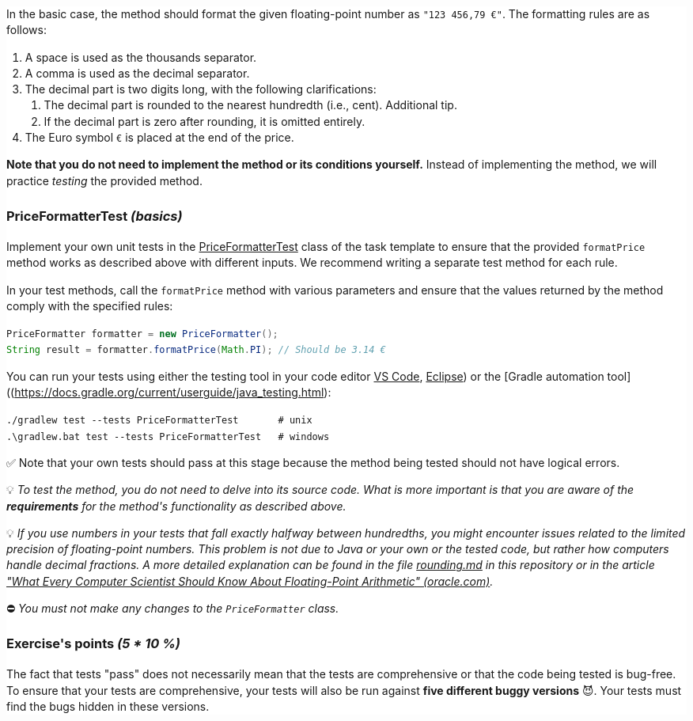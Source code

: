 In the basic case, the method should format the given floating-point number as `"123 456,79 €"`. The formatting rules are as follows:

1. A space is used as the thousands separator.
2. A comma is used as the decimal separator.
3. The decimal part is two digits long, with the following clarifications:
    1. The decimal part is rounded to the nearest hundredth (i.e., cent). Additional tip.
    2. If the decimal part is zero after rounding, it is omitted entirely.
4. The Euro symbol `€` is placed at the end of the price.

**Note that you do not need to implement the method or its conditions yourself.** Instead of implementing the method, we will practice *testing* the provided method.

### PriceFormatterTest *(basics)*

Implement your own unit tests in the [PriceFormatterTest](./src/test/java/price/formatter/PriceFormatterTest.java) class of the task template to ensure that the provided `formatPrice` method works as described above with different inputs. We recommend writing a separate test method for each rule.

In your test methods, call the `formatPrice` method with various parameters and ensure that the values returned by the method comply with the specified rules:

```java
PriceFormatter formatter = new PriceFormatter();
String result = formatter.formatPrice(Math.PI); // Should be 3.14 €
```

You can run your tests using either the testing tool in your code editor [VS Code](https://code.visualstudio.com/docs/java/java-testing), [Eclipse](https://www.vogella.com/tutorials/JUnitEclipse/article.html)) or the [Gradle automation tool]((https://docs.gradle.org/current/userguide/java_testing.html):

```
./gradlew test --tests PriceFormatterTest       # unix
.\gradlew.bat test --tests PriceFormatterTest   # windows
```

✅ Note that your own tests should pass at this stage because the method being tested should not have logical errors.

💡 *To test the method, you do not need to delve into its source code. What is more important is that you are aware of the **requirements** for the method's functionality as described above.*

💡 *If you use numbers in your tests that fall exactly halfway between hundredths, you might encounter issues related to the limited precision of floating-point numbers. This problem is not due to Java or your own or the tested code, but rather how computers handle decimal fractions. A more detailed explanation can be found in the file [rounding.md](./rounding.md) in this repository or in the article ["What Every Computer Scientist Should Know About Floating-Point Arithmetic" (oracle.com)](https://docs.oracle.com/cd/E19957-01/806-3568/ncg_goldberg.html).*

⛔ *You must not make any changes to the `PriceFormatter` class.*

### Exercise's points *(5 * 10 %)*

The fact that tests "pass" does not necessarily mean that the tests are comprehensive or that the code being tested is bug-free. To ensure that your tests are comprehensive, your tests will also be run against **five different buggy versions** 😈. Your tests must find the bugs hidden in these versions.
